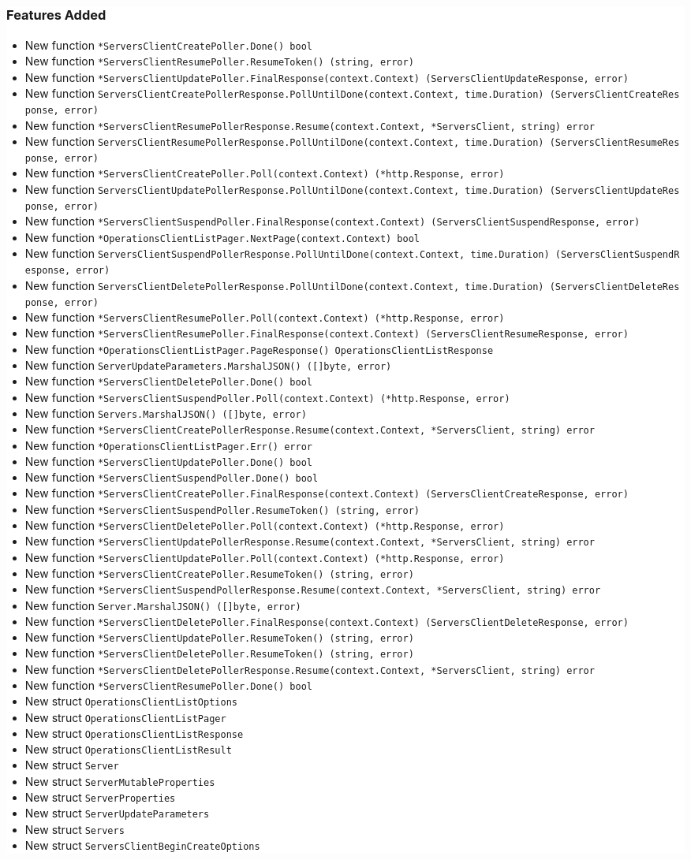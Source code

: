 
### Features Added

- New function `*ServersClientCreatePoller.Done() bool`
- New function `*ServersClientResumePoller.ResumeToken() (string, error)`
- New function `*ServersClientUpdatePoller.FinalResponse(context.Context) (ServersClientUpdateResponse, error)`
- New function `ServersClientCreatePollerResponse.PollUntilDone(context.Context, time.Duration) (ServersClientCreateResponse, error)`
- New function `*ServersClientResumePollerResponse.Resume(context.Context, *ServersClient, string) error`
- New function `ServersClientResumePollerResponse.PollUntilDone(context.Context, time.Duration) (ServersClientResumeResponse, error)`
- New function `*ServersClientCreatePoller.Poll(context.Context) (*http.Response, error)`
- New function `ServersClientUpdatePollerResponse.PollUntilDone(context.Context, time.Duration) (ServersClientUpdateResponse, error)`
- New function `*ServersClientSuspendPoller.FinalResponse(context.Context) (ServersClientSuspendResponse, error)`
- New function `*OperationsClientListPager.NextPage(context.Context) bool`
- New function `ServersClientSuspendPollerResponse.PollUntilDone(context.Context, time.Duration) (ServersClientSuspendResponse, error)`
- New function `ServersClientDeletePollerResponse.PollUntilDone(context.Context, time.Duration) (ServersClientDeleteResponse, error)`
- New function `*ServersClientResumePoller.Poll(context.Context) (*http.Response, error)`
- New function `*ServersClientResumePoller.FinalResponse(context.Context) (ServersClientResumeResponse, error)`
- New function `*OperationsClientListPager.PageResponse() OperationsClientListResponse`
- New function `ServerUpdateParameters.MarshalJSON() ([]byte, error)`
- New function `*ServersClientDeletePoller.Done() bool`
- New function `*ServersClientSuspendPoller.Poll(context.Context) (*http.Response, error)`
- New function `Servers.MarshalJSON() ([]byte, error)`
- New function `*ServersClientCreatePollerResponse.Resume(context.Context, *ServersClient, string) error`
- New function `*OperationsClientListPager.Err() error`
- New function `*ServersClientUpdatePoller.Done() bool`
- New function `*ServersClientSuspendPoller.Done() bool`
- New function `*ServersClientCreatePoller.FinalResponse(context.Context) (ServersClientCreateResponse, error)`
- New function `*ServersClientSuspendPoller.ResumeToken() (string, error)`
- New function `*ServersClientDeletePoller.Poll(context.Context) (*http.Response, error)`
- New function `*ServersClientUpdatePollerResponse.Resume(context.Context, *ServersClient, string) error`
- New function `*ServersClientUpdatePoller.Poll(context.Context) (*http.Response, error)`
- New function `*ServersClientCreatePoller.ResumeToken() (string, error)`
- New function `*ServersClientSuspendPollerResponse.Resume(context.Context, *ServersClient, string) error`
- New function `Server.MarshalJSON() ([]byte, error)`
- New function `*ServersClientDeletePoller.FinalResponse(context.Context) (ServersClientDeleteResponse, error)`
- New function `*ServersClientUpdatePoller.ResumeToken() (string, error)`
- New function `*ServersClientDeletePoller.ResumeToken() (string, error)`
- New function `*ServersClientDeletePollerResponse.Resume(context.Context, *ServersClient, string) error`
- New function `*ServersClientResumePoller.Done() bool`
- New struct `OperationsClientListOptions`
- New struct `OperationsClientListPager`
- New struct `OperationsClientListResponse`
- New struct `OperationsClientListResult`
- New struct `Server`
- New struct `ServerMutableProperties`
- New struct `ServerProperties`
- New struct `ServerUpdateParameters`
- New struct `Servers`
- New struct `ServersClientBeginCreateOptions`